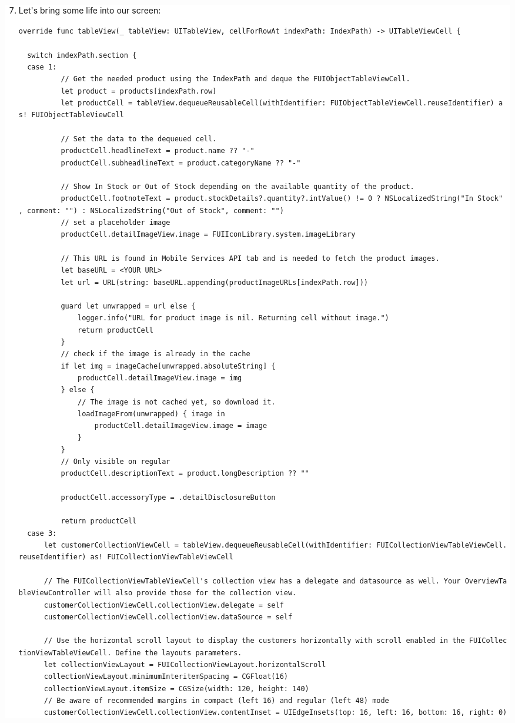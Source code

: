 7. Let's bring some life into our screen:

    ```Swift[19]
    override func tableView(_ tableView: UITableView, cellForRowAt indexPath: IndexPath) -> UITableViewCell {

      switch indexPath.section {
      case 1:
              // Get the needed product using the IndexPath and deque the FUIObjectTableViewCell.
              let product = products[indexPath.row]
              let productCell = tableView.dequeueReusableCell(withIdentifier: FUIObjectTableViewCell.reuseIdentifier) as! FUIObjectTableViewCell

              // Set the data to the dequeued cell.
              productCell.headlineText = product.name ?? "-"
              productCell.subheadlineText = product.categoryName ?? "-"

              // Show In Stock or Out of Stock depending on the available quantity of the product.
              productCell.footnoteText = product.stockDetails?.quantity?.intValue() != 0 ? NSLocalizedString("In Stock" , comment: "") : NSLocalizedString("Out of Stock", comment: "")
              // set a placeholder image
              productCell.detailImageView.image = FUIIconLibrary.system.imageLibrary

              // This URL is found in Mobile Services API tab and is needed to fetch the product images.
              let baseURL = <YOUR URL>
              let url = URL(string: baseURL.appending(productImageURLs[indexPath.row]))

              guard let unwrapped = url else {
                  logger.info("URL for product image is nil. Returning cell without image.")
                  return productCell
              }
              // check if the image is already in the cache
              if let img = imageCache[unwrapped.absoluteString] {
                  productCell.detailImageView.image = img
              } else {
                  // The image is not cached yet, so download it.
                  loadImageFrom(unwrapped) { image in
                      productCell.detailImageView.image = image
                  }
              }
              // Only visible on regular
              productCell.descriptionText = product.longDescription ?? ""

              productCell.accessoryType = .detailDisclosureButton

              return productCell
      case 3:
          let customerCollectionViewCell = tableView.dequeueReusableCell(withIdentifier: FUICollectionViewTableViewCell.reuseIdentifier) as! FUICollectionViewTableViewCell

          // The FUICollectionViewTableViewCell's collection view has a delegate and datasource as well. Your OverviewTableViewController will also provide those for the collection view.
          customerCollectionViewCell.collectionView.delegate = self
          customerCollectionViewCell.collectionView.dataSource = self

          // Use the horizontal scroll layout to display the customers horizontally with scroll enabled in the FUICollectionViewTableViewCell. Define the layouts parameters.
          let collectionViewLayout = FUICollectionViewLayout.horizontalScroll
          collectionViewLayout.minimumInteritemSpacing = CGFloat(16)
          collectionViewLayout.itemSize = CGSize(width: 120, height: 140)
          // Be aware of recommended margins in compact (left 16) and regular (left 48) mode
          customerCollectionViewCell.collectionView.contentInset = UIEdgeInsets(top: 16, left: 16, bottom: 16, right: 0)
